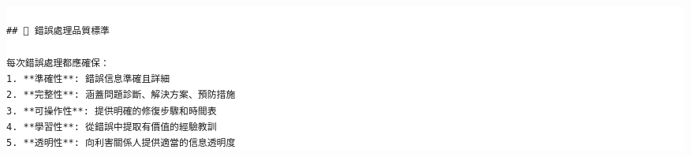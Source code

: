```

## 🎯 錯誤處理品質標準

每次錯誤處理都應確保：
1. **準確性**: 錯誤信息準確且詳細
2. **完整性**: 涵蓋問題診斷、解決方案、預防措施
3. **可操作性**: 提供明確的修復步驟和時間表
4. **學習性**: 從錯誤中提取有價值的經驗教訓
5. **透明性**: 向利害關係人提供適當的信息透明度 
